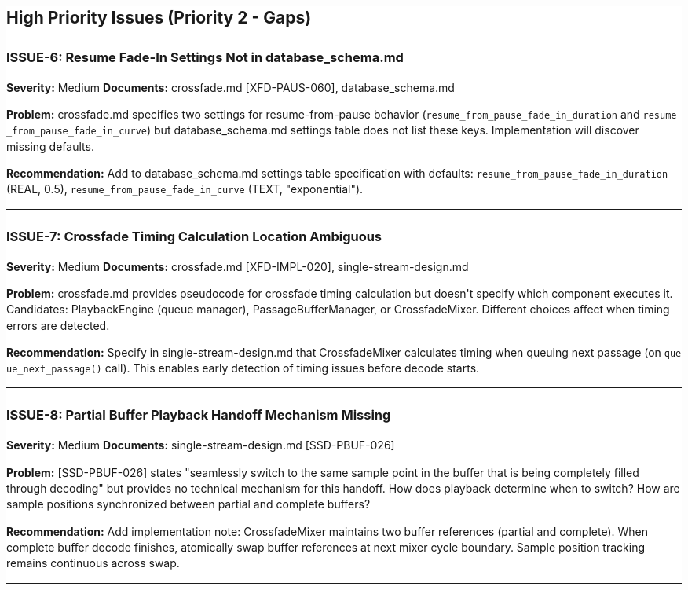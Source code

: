 
## High Priority Issues (Priority 2 - Gaps)

### ISSUE-6: Resume Fade-In Settings Not in database_schema.md
**Severity:** Medium
**Documents:** crossfade.md [XFD-PAUS-060], database_schema.md

**Problem:**
crossfade.md specifies two settings for resume-from-pause behavior (`resume_from_pause_fade_in_duration` and `resume_from_pause_fade_in_curve`) but database_schema.md settings table does not list these keys. Implementation will discover missing defaults.

**Recommendation:**
Add to database_schema.md settings table specification with defaults: `resume_from_pause_fade_in_duration` (REAL, 0.5), `resume_from_pause_fade_in_curve` (TEXT, "exponential").

---

### ISSUE-7: Crossfade Timing Calculation Location Ambiguous
**Severity:** Medium
**Documents:** crossfade.md [XFD-IMPL-020], single-stream-design.md

**Problem:**
crossfade.md provides pseudocode for crossfade timing calculation but doesn't specify which component executes it. Candidates: PlaybackEngine (queue manager), PassageBufferManager, or CrossfadeMixer. Different choices affect when timing errors are detected.

**Recommendation:**
Specify in single-stream-design.md that CrossfadeMixer calculates timing when queuing next passage (on `queue_next_passage()` call). This enables early detection of timing issues before decode starts.

---

### ISSUE-8: Partial Buffer Playback Handoff Mechanism Missing
**Severity:** Medium
**Documents:** single-stream-design.md [SSD-PBUF-026]

**Problem:**
[SSD-PBUF-026] states "seamlessly switch to the same sample point in the buffer that is being completely filled through decoding" but provides no technical mechanism for this handoff. How does playback determine when to switch? How are sample positions synchronized between partial and complete buffers?

**Recommendation:**
Add implementation note: CrossfadeMixer maintains two buffer references (partial and complete). When complete buffer decode finishes, atomically swap buffer references at next mixer cycle boundary. Sample position tracking remains continuous across swap.

---
